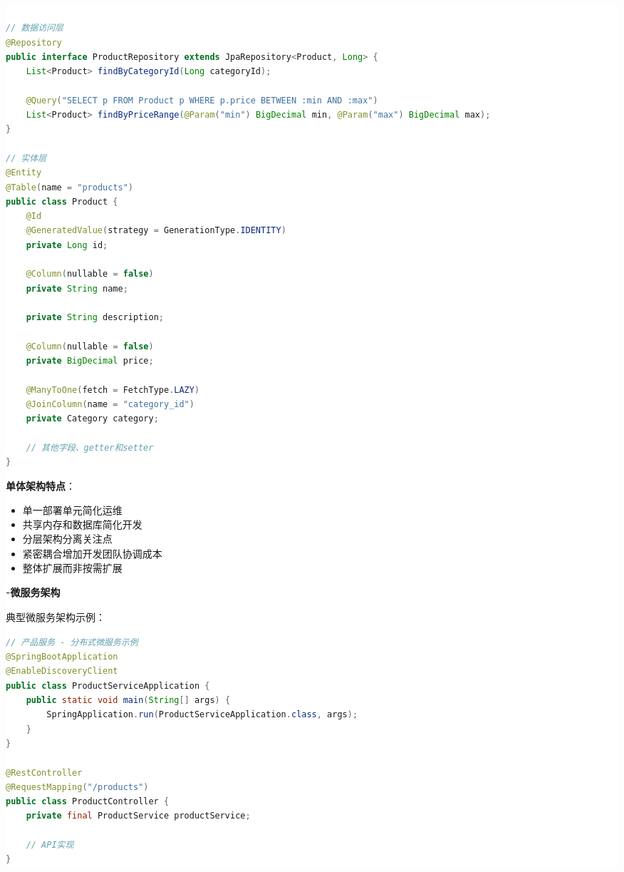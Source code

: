 ```java

// 数据访问层
@Repository
public interface ProductRepository extends JpaRepository<Product, Long> {
    List<Product> findByCategoryId(Long categoryId);
  
    @Query("SELECT p FROM Product p WHERE p.price BETWEEN :min AND :max")
    List<Product> findByPriceRange(@Param("min") BigDecimal min, @Param("max") BigDecimal max);
}

// 实体层
@Entity
@Table(name = "products")
public class Product {
    @Id
    @GeneratedValue(strategy = GenerationType.IDENTITY)
    private Long id;
  
    @Column(nullable = false)
    private String name;
  
    private String description;
  
    @Column(nullable = false)
    private BigDecimal price;
  
    @ManyToOne(fetch = FetchType.LAZY)
    @JoinColumn(name = "category_id")
    private Category category;
  
    // 其他字段、getter和setter
}

```

**单体架构特点**：

- 单一部署单元简化运维
- 共享内存和数据库简化开发
- 分层架构分离关注点
- 紧密耦合增加开发团队协调成本
- 整体扩展而非按需扩展

-**微服务架构**

典型微服务架构示例：

```java
// 产品服务 - 分布式微服务示例
@SpringBootApplication
@EnableDiscoveryClient
public class ProductServiceApplication {
    public static void main(String[] args) {
        SpringApplication.run(ProductServiceApplication.class, args);
    }
}

@RestController
@RequestMapping("/products")
public class ProductController {
    private final ProductService productService;
  
    // API实现
}

```